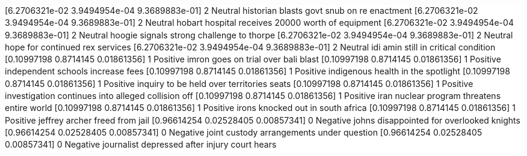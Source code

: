 [6.2706321e-02 3.9494954e-04 9.3689883e-01]
2
Neutral
historian blasts govt snub on re enactment
[6.2706321e-02 3.9494954e-04 9.3689883e-01]
2
Neutral
hobart hospital receives 20000 worth of equipment
[6.2706321e-02 3.9494954e-04 9.3689883e-01]
2
Neutral
hoogie signals strong challenge to thorpe
[6.2706321e-02 3.9494954e-04 9.3689883e-01]
2
Neutral
hope for continued rex services
[6.2706321e-02 3.9494954e-04 9.3689883e-01]
2
Neutral
idi amin still in critical condition
[0.10997198 0.8714145  0.01861356]
1
Positive
imron goes on trial over bali blast
[0.10997198 0.8714145  0.01861356]
1
Positive
independent schools increase fees
[0.10997198 0.8714145  0.01861356]
1
Positive
indigenous health in the spotlight
[0.10997198 0.8714145  0.01861356]
1
Positive
inquiry to be held over territories seats
[0.10997198 0.8714145  0.01861356]
1
Positive
investigation continues into alleged collision off
[0.10997198 0.8714145  0.01861356]
1
Positive
iran nuclear program threatens entire world
[0.10997198 0.8714145  0.01861356]
1
Positive
irons knocked out in south africa
[0.10997198 0.8714145  0.01861356]
1
Positive
jeffrey archer freed from jail
[0.96614254 0.02528405 0.00857341]
0
Negative
johns disappointed for overlooked knights
[0.96614254 0.02528405 0.00857341]
0
Negative
joint custody arrangements under question
[0.96614254 0.02528405 0.00857341]
0
Negative
journalist depressed after injury court hears